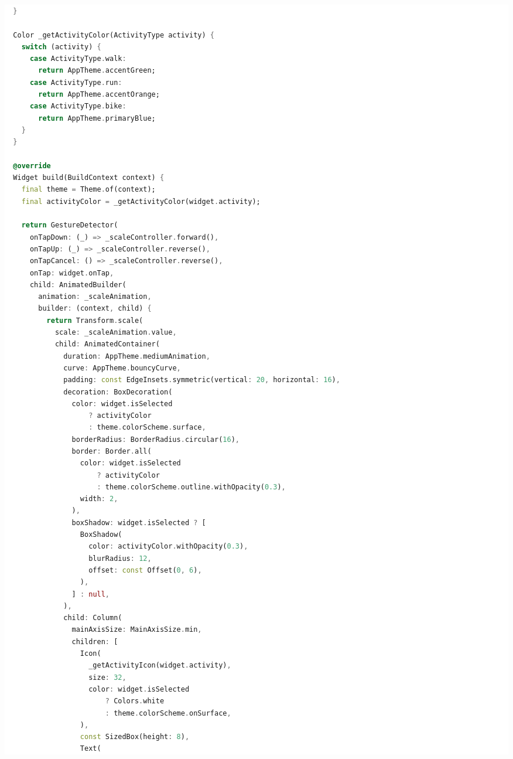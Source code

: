 ```dart
  }

  Color _getActivityColor(ActivityType activity) {
    switch (activity) {
      case ActivityType.walk:
        return AppTheme.accentGreen;
      case ActivityType.run:
        return AppTheme.accentOrange;
      case ActivityType.bike:
        return AppTheme.primaryBlue;
    }
  }

  @override
  Widget build(BuildContext context) {
    final theme = Theme.of(context);
    final activityColor = _getActivityColor(widget.activity);
    
    return GestureDetector(
      onTapDown: (_) => _scaleController.forward(),
      onTapUp: (_) => _scaleController.reverse(),
      onTapCancel: () => _scaleController.reverse(),
      onTap: widget.onTap,
      child: AnimatedBuilder(
        animation: _scaleAnimation,
        builder: (context, child) {
          return Transform.scale(
            scale: _scaleAnimation.value,
            child: AnimatedContainer(
              duration: AppTheme.mediumAnimation,
              curve: AppTheme.bouncyCurve,
              padding: const EdgeInsets.symmetric(vertical: 20, horizontal: 16),
              decoration: BoxDecoration(
                color: widget.isSelected 
                    ? activityColor 
                    : theme.colorScheme.surface,
                borderRadius: BorderRadius.circular(16),
                border: Border.all(
                  color: widget.isSelected 
                      ? activityColor 
                      : theme.colorScheme.outline.withOpacity(0.3),
                  width: 2,
                ),
                boxShadow: widget.isSelected ? [
                  BoxShadow(
                    color: activityColor.withOpacity(0.3),
                    blurRadius: 12,
                    offset: const Offset(0, 6),
                  ),
                ] : null,
              ),
              child: Column(
                mainAxisSize: MainAxisSize.min,
                children: [
                  Icon(
                    _getActivityIcon(widget.activity),
                    size: 32,
                    color: widget.isSelected 
                        ? Colors.white 
                        : theme.colorScheme.onSurface,
                  ),
                  const SizedBox(height: 8),
                  Text(
```